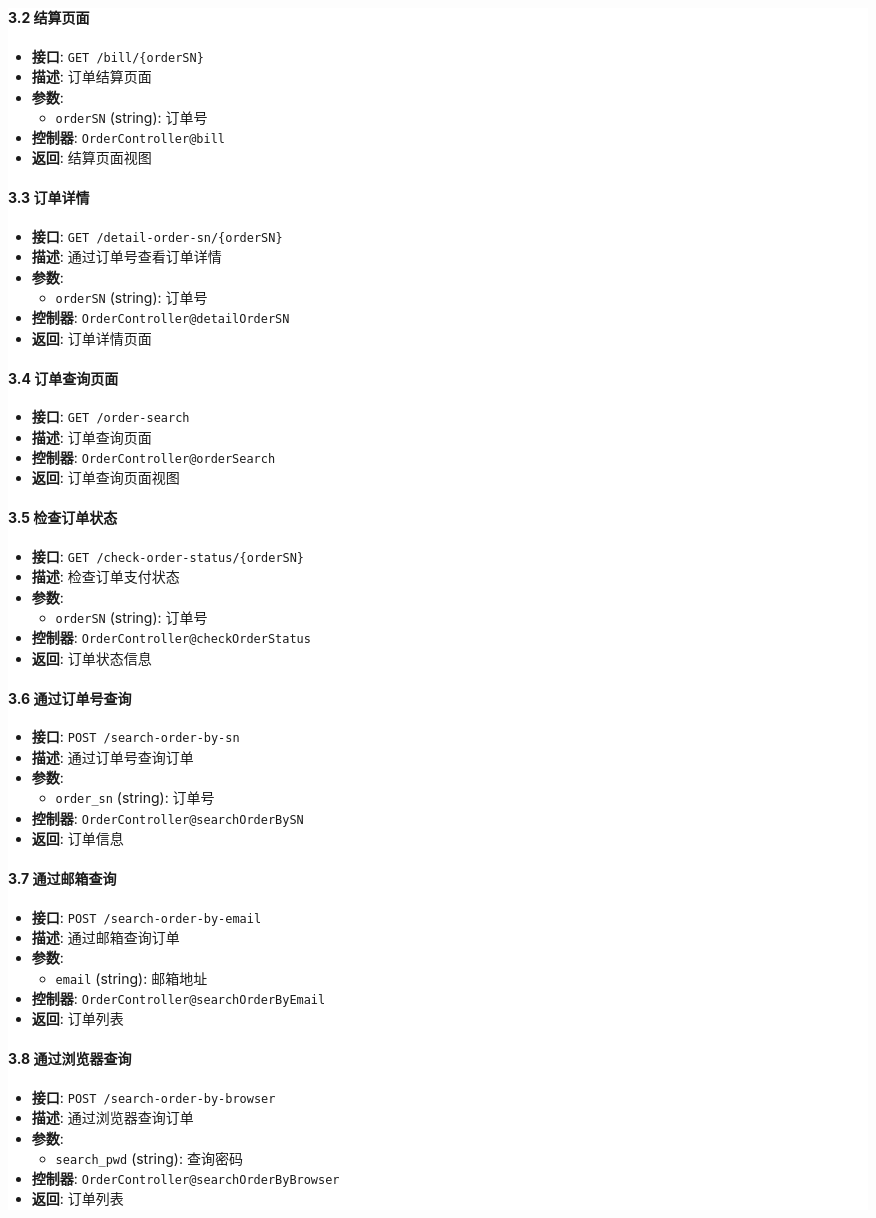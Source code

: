#### 3.2 结算页面
- **接口**: `GET /bill/{orderSN}`
- **描述**: 订单结算页面
- **参数**:
  - `orderSN` (string): 订单号
- **控制器**: `OrderController@bill`
- **返回**: 结算页面视图

#### 3.3 订单详情
- **接口**: `GET /detail-order-sn/{orderSN}`
- **描述**: 通过订单号查看订单详情
- **参数**:
  - `orderSN` (string): 订单号
- **控制器**: `OrderController@detailOrderSN`
- **返回**: 订单详情页面

#### 3.4 订单查询页面
- **接口**: `GET /order-search`
- **描述**: 订单查询页面
- **控制器**: `OrderController@orderSearch`
- **返回**: 订单查询页面视图

#### 3.5 检查订单状态
- **接口**: `GET /check-order-status/{orderSN}`
- **描述**: 检查订单支付状态
- **参数**:
  - `orderSN` (string): 订单号
- **控制器**: `OrderController@checkOrderStatus`
- **返回**: 订单状态信息

#### 3.6 通过订单号查询
- **接口**: `POST /search-order-by-sn`
- **描述**: 通过订单号查询订单
- **参数**:
  - `order_sn` (string): 订单号
- **控制器**: `OrderController@searchOrderBySN`
- **返回**: 订单信息

#### 3.7 通过邮箱查询
- **接口**: `POST /search-order-by-email`
- **描述**: 通过邮箱查询订单
- **参数**:
  - `email` (string): 邮箱地址
- **控制器**: `OrderController@searchOrderByEmail`
- **返回**: 订单列表

#### 3.8 通过浏览器查询
- **接口**: `POST /search-order-by-browser`
- **描述**: 通过浏览器查询订单
- **参数**:
  - `search_pwd` (string): 查询密码
- **控制器**: `OrderController@searchOrderByBrowser`
- **返回**: 订单列表
